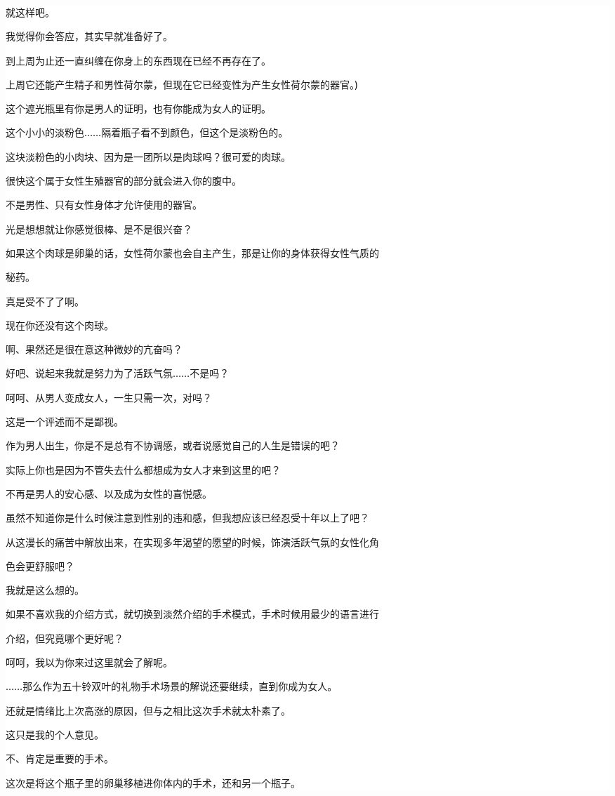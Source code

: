 就这样吧。

我觉得你会答应，其实早就准备好了。

到上周为止还一直纠缠在你身上的东西现在已经不再存在了。

上周它还能产生精子和男性荷尔蒙，但现在它已经变性为产生女性荷尔蒙的器官。)

这个遮光瓶里有你是男人的证明，也有你能成为女人的证明。

这个小小的淡粉色……隔着瓶子看不到颜色，但这个是淡粉色的。

这块淡粉色的小肉块、因为是一团所以是肉球吗？很可爱的肉球。

很快这个属于女性生殖器官的部分就会进入你的腹中。

不是男性、只有女性身体才允许使用的器官。

光是想想就让你感觉很棒、是不是很兴奋？

如果这个肉球是卵巢的话，女性荷尔蒙也会自主产生，那是让你的身体获得女性气质的

秘药。

真是受不了了啊。

现在你还没有这个肉球。

啊、果然还是很在意这种微妙的亢奋吗？

好吧、说起来我就是努力为了活跃气氛……不是吗？

呵呵、从男人变成女人，一生只需一次，对吗？

这是一个评述而不是鄙视。

作为男人出生，你是不是总有不协调感，或者说感觉自己的人生是错误的吧？

实际上你也是因为不管失去什么都想成为女人才来到这里的吧？

不再是男人的安心感、以及成为女性的喜悦感。

虽然不知道你是什么时候注意到性别的违和感，但我想应该已经忍受十年以上了吧？

从这漫长的痛苦中解放出来，在实现多年渴望的愿望的时候，饰演活跃气氛的女性化角

色会更舒服吧？

我就是这么想的。

如果不喜欢我的介绍方式，就切换到淡然介绍的手术模式，手术时候用最少的语言进行

介绍，但究竟哪个更好呢？

呵呵，我以为你来过这里就会了解呢。

……那么作为五十铃双叶的礼物手术场景的解说还要继续，直到你成为女人。

还就是情绪比上次高涨的原因，但与之相比这次手术就太朴素了。

这只是我的个人意见。

不、肯定是重要的手术。

这次是将这个瓶子里的卵巢移植进你体内的手术，还和另一个瓶子。
